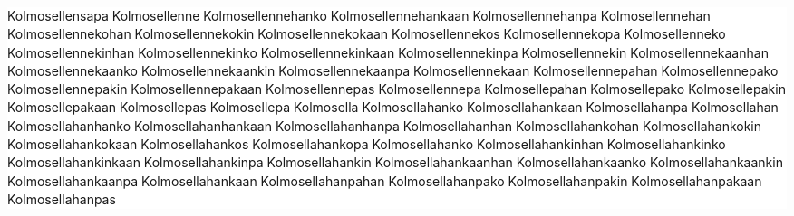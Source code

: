 Kolmosellensapa
Kolmosellenne
Kolmosellennehanko
Kolmosellennehankaan
Kolmosellennehanpa
Kolmosellennehan
Kolmosellennekohan
Kolmosellennekokin
Kolmosellennekokaan
Kolmosellennekos
Kolmosellennekopa
Kolmosellenneko
Kolmosellennekinhan
Kolmosellennekinko
Kolmosellennekinkaan
Kolmosellennekinpa
Kolmosellennekin
Kolmosellennekaanhan
Kolmosellennekaanko
Kolmosellennekaankin
Kolmosellennekaanpa
Kolmosellennekaan
Kolmosellennepahan
Kolmosellennepako
Kolmosellennepakin
Kolmosellennepakaan
Kolmosellennepas
Kolmosellennepa
Kolmosellepahan
Kolmosellepako
Kolmosellepakin
Kolmosellepakaan
Kolmosellepas
Kolmosellepa
Kolmosella
Kolmosellahanko
Kolmosellahankaan
Kolmosellahanpa
Kolmosellahan
Kolmosellahanhanko
Kolmosellahanhankaan
Kolmosellahanhanpa
Kolmosellahanhan
Kolmosellahankohan
Kolmosellahankokin
Kolmosellahankokaan
Kolmosellahankos
Kolmosellahankopa
Kolmosellahanko
Kolmosellahankinhan
Kolmosellahankinko
Kolmosellahankinkaan
Kolmosellahankinpa
Kolmosellahankin
Kolmosellahankaanhan
Kolmosellahankaanko
Kolmosellahankaankin
Kolmosellahankaanpa
Kolmosellahankaan
Kolmosellahanpahan
Kolmosellahanpako
Kolmosellahanpakin
Kolmosellahanpakaan
Kolmosellahanpas